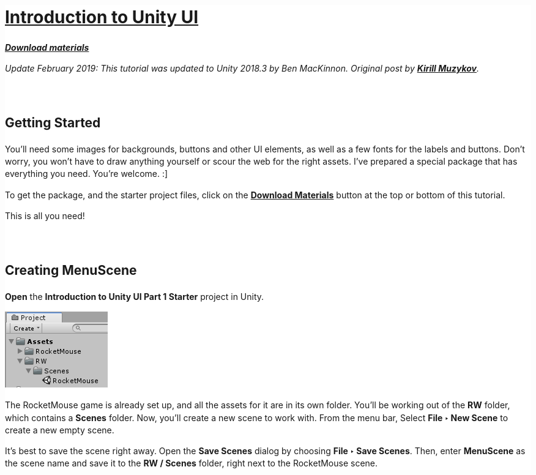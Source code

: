 # [Introduction to Unity UI](https://www.kodeco.com/6570-introduction-to-unity-ui-part-1)

[***Download materials***](https://github.com/icodes-studio/wiki/blob/main/STUDY%2BRND/Unity3D%20Tutorials/Introduction%20to%20Unity%20UI/Assets/Introduction-to-Unity-UI-Part-1.zip)

*Update February 2019: This tutorial was updated to Unity 2018.3 by Ben MacKinnon. Original post by [**Kirill Muzykov**](https://twitter.com/kmuzykov).*

　

## Getting Started

You’ll need some images for backgrounds, buttons and other UI elements, as well as a few fonts for the labels and buttons. Don’t worry, you won’t have to draw anything yourself or scour the web for the right assets. I’ve prepared a special package that has everything you need. You’re welcome. :]

To get the package, and the starter project files, click on the [**Download Materials**](https://github.com/icodes-studio/wiki/blob/main/STUDY%2BRND/Unity3D%20Tutorials/Introduction%20to%20Unity%20UI/Assets/Introduction-to-Unity-UI-Part-1.zip) button at the top or bottom of this tutorial.

This is all you need!

　

## Creating MenuScene

**Open** the **Introduction to Unity UI Part 1 Starter** project in Unity.

![](https://github.com/icodes-studio/wiki/blob/main/STUDY%2BRND/Unity3D%20Tutorials/Introduction%20to%20Unity%20UI/Assets/starter_editor-1.png)

The RocketMouse game is already set up, and all the assets for it are in its own folder. You’ll be working out of the **RW** folder, which contains a **Scenes** folder. Now, you’ll create a new scene to work with. From the menu bar, Select **File ‣ New Scene** to create a new empty scene.

It’s best to save the scene right away. Open the **Save Scenes** dialog by choosing **File ‣ Save Scenes**. Then, enter **MenuScene** as the scene name and save it to the **RW / Scenes** folder, right next to the RocketMouse scene.

